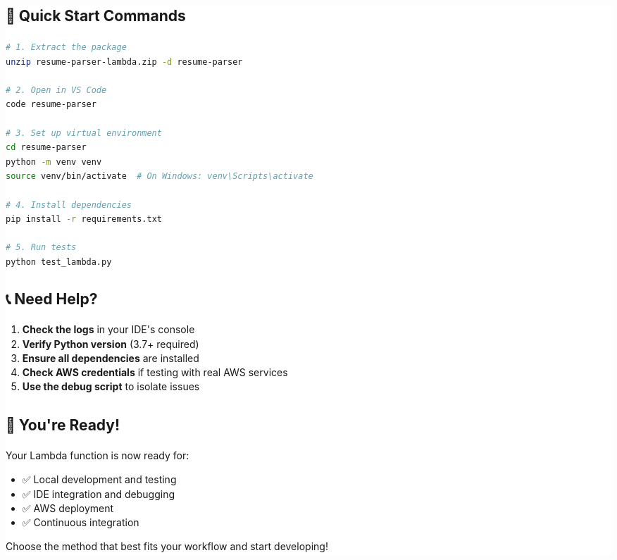 ## 🎯 **Quick Start Commands**

```bash
# 1. Extract the package
unzip resume-parser-lambda.zip -d resume-parser

# 2. Open in VS Code
code resume-parser

# 3. Set up virtual environment
cd resume-parser
python -m venv venv
source venv/bin/activate  # On Windows: venv\Scripts\activate

# 4. Install dependencies
pip install -r requirements.txt

# 5. Run tests
python test_lambda.py
```

## 📞 **Need Help?**

1. **Check the logs** in your IDE's console
2. **Verify Python version** (3.7+ required)
3. **Ensure all dependencies** are installed
4. **Check AWS credentials** if testing with real AWS services
5. **Use the debug script** to isolate issues

## 🎉 **You're Ready!**

Your Lambda function is now ready for:
- ✅ Local development and testing
- ✅ IDE integration and debugging
- ✅ AWS deployment
- ✅ Continuous integration

Choose the method that best fits your workflow and start developing!